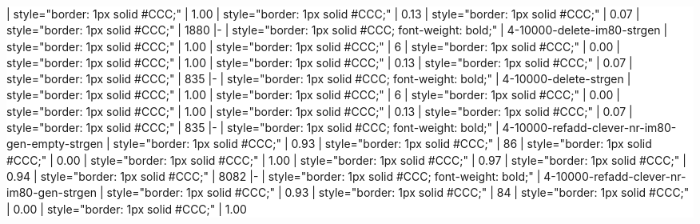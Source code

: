 | style="border: 1px solid #CCC;" | 1.00
| style="border: 1px solid #CCC;" | 0.13
| style="border: 1px solid #CCC;" | 0.07
| style="border: 1px solid #CCC;" | 1880
|-
| style="border: 1px solid #CCC; font-weight: bold;" | 4-10000-delete-im80-strgen
| style="border: 1px solid #CCC;" | 1.00
| style="border: 1px solid #CCC;" | 6
| style="border: 1px solid #CCC;" | 0.00
| style="border: 1px solid #CCC;" | 1.00
| style="border: 1px solid #CCC;" | 0.13
| style="border: 1px solid #CCC;" | 0.07
| style="border: 1px solid #CCC;" | 835
|-
| style="border: 1px solid #CCC; font-weight: bold;" | 4-10000-delete-strgen
| style="border: 1px solid #CCC;" | 1.00
| style="border: 1px solid #CCC;" | 6
| style="border: 1px solid #CCC;" | 0.00
| style="border: 1px solid #CCC;" | 1.00
| style="border: 1px solid #CCC;" | 0.13
| style="border: 1px solid #CCC;" | 0.07
| style="border: 1px solid #CCC;" | 835
|-
| style="border: 1px solid #CCC; font-weight: bold;" | 4-10000-refadd-clever-nr-im80-gen-empty-strgen
| style="border: 1px solid #CCC;" | 0.93
| style="border: 1px solid #CCC;" | 86
| style="border: 1px solid #CCC;" | 0.00
| style="border: 1px solid #CCC;" | 1.00
| style="border: 1px solid #CCC;" | 0.97
| style="border: 1px solid #CCC;" | 0.94
| style="border: 1px solid #CCC;" | 8082
|-
| style="border: 1px solid #CCC; font-weight: bold;" | 4-10000-refadd-clever-nr-im80-gen-strgen
| style="border: 1px solid #CCC;" | 0.93
| style="border: 1px solid #CCC;" | 84
| style="border: 1px solid #CCC;" | 0.00
| style="border: 1px solid #CCC;" | 1.00